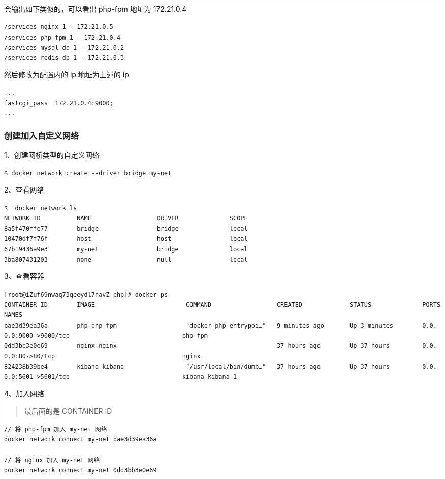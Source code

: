 会输出如下类似的，可以看出 php-fpm 地址为 172.21.0.4

```
/services_nginx_1 - 172.21.0.5
/services_php-fpm_1 - 172.21.0.4
/services_mysql-db_1 - 172.21.0.2
/services_redis-db_1 - 172.21.0.3
```

然后修改为配置内的 ip 地址为上述的 ip 

```
...
fastcgi_pass  172.21.0.4:9000;
...
```

### 创建加入自定义网络

1、创建网桥类型的自定义网络

```
$ docker network create --driver bridge my-net
```

2、查看网络

```
$  docker network ls
NETWORK ID          NAME                  DRIVER              SCOPE
8a5f470ffe77        bridge                bridge              local
10470df7f76f        host                  host                local
67b19436a9e3        my-net                bridge              local
3ba807431203        none                  null                local
```

3、查看容器

```
[root@iZuf69nwaq73qeeydl7havZ php]# docker ps
CONTAINER ID        IMAGE                         COMMAND                  CREATED             STATUS              PORTS                                                NAMES
bae3d39ea36a        php_php-fpm                   "docker-php-entrypoi…"   9 minutes ago       Up 3 minutes        0.0.0.0:9000->9000/tcp                               php-fpm
0dd3bb3e0e69        nginx_nginx                                            37 hours ago        Up 37 hours         0.0.0.0:80->80/tcp                                   nginx
824238b39be4        kibana_kibana                 "/usr/local/bin/dumb…"   37 hours ago        Up 37 hours         0.0.0.0:5601->5601/tcp                               kibana_kibana_1
```

4、加入网络

> 最后面的是 CONTAINER ID

```
// 将 php-fpm 加入 my-net 网络
docker network connect my-net bae3d39ea36a

// 将 nginx 加入 my-net 网络
docker network connect my-net 0dd3bb3e0e69
```
